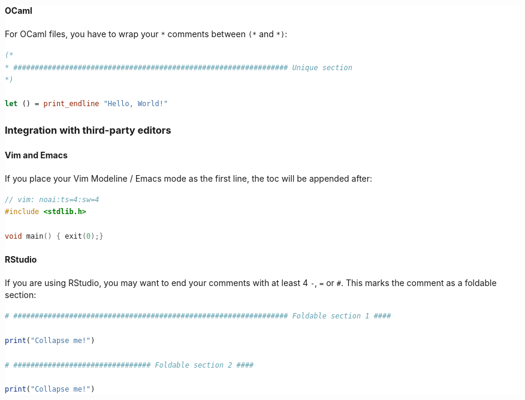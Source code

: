 #### OCaml

For OCaml files, you have to wrap your `*` comments between `(*` and `*)`:

```ocaml
(*
* ################################################################ Unique section
*)

let () = print_endline "Hello, World!"
```



### Integration with third-party editors

#### Vim and Emacs

If you place your Vim Modeline / Emacs mode as the first line, the toc will be appended after:

```c
// vim: noai:ts=4:sw=4
#include <stdlib.h>

void main() { exit(0);}
```


#### RStudio

If you are using RStudio, you may want to end your comments with at least 4 `-`, `=` or `#`.
This marks the comment as a foldable section:

```r
# ################################################################ Foldable section 1 ####

print("Collapse me!")

# ################################ Foldable section 2 ####

print("Collapse me!")

```


[^1]: No, not really, it's just a match-case statement using the file extension, defaulting to "#"
[^2]: Not even, it's just a bunch of if-else and try-excepts statements that may prevent catastrophic damage
[^3]: The outdated toc to be replaced is defined as the first match of a non-greedy regex
